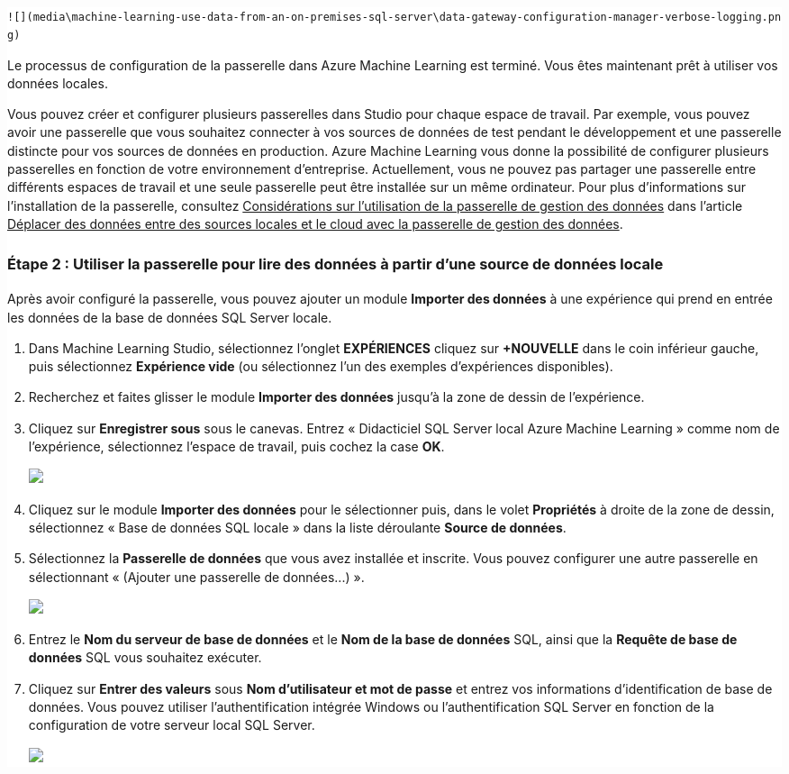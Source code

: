     ![](media\machine-learning-use-data-from-an-on-premises-sql-server\data-gateway-configuration-manager-verbose-logging.png)

Le processus de configuration de la passerelle dans Azure Machine Learning est terminé. Vous êtes maintenant prêt à utiliser vos données locales.

Vous pouvez créer et configurer plusieurs passerelles dans Studio pour chaque espace de travail. Par exemple, vous pouvez avoir une passerelle que vous souhaitez connecter à vos sources de données de test pendant le développement et une passerelle distincte pour vos sources de données en production. Azure Machine Learning vous donne la possibilité de configurer plusieurs passerelles en fonction de votre environnement d’entreprise. Actuellement, vous ne pouvez pas partager une passerelle entre différents espaces de travail et une seule passerelle peut être installée sur un même ordinateur. Pour plus d’informations sur l’installation de la passerelle, consultez [Considérations sur l’utilisation de la passerelle de gestion des données](../data-factory/data-factory-move-data-between-onprem-and-cloud.md#considerations-for-using-data-management-gateway) dans l’article [Déplacer des données entre des sources locales et le cloud avec la passerelle de gestion des données](../data-factory/data-factory-move-data-between-onprem-and-cloud.md).

### Étape 2 : Utiliser la passerelle pour lire des données à partir d’une source de données locale

Après avoir configuré la passerelle, vous pouvez ajouter un module **Importer des données** à une expérience qui prend en entrée les données de la base de données SQL Server locale.

1.  Dans Machine Learning Studio, sélectionnez l’onglet **EXPÉRIENCES** cliquez sur **+NOUVELLE** dans le coin inférieur gauche, puis sélectionnez **Expérience vide** (ou sélectionnez l’un des exemples d’expériences disponibles).

2.  Recherchez et faites glisser le module **Importer des données** jusqu’à la zone de dessin de l’expérience.

3.  Cliquez sur **Enregistrer sous** sous le canevas. Entrez « Didacticiel SQL Server local Azure Machine Learning » comme nom de l’expérience, sélectionnez l’espace de travail, puis cochez la case **OK**.

    ![](media\machine-learning-use-data-from-an-on-premises-sql-server\experiment-save-as.png)

4.  Cliquez sur le module **Importer des données** pour le sélectionner puis, dans le volet **Propriétés** à droite de la zone de dessin, sélectionnez « Base de données SQL locale » dans la liste déroulante **Source de données**.

5.  Sélectionnez la **Passerelle de données** que vous avez installée et inscrite. Vous pouvez configurer une autre passerelle en sélectionnant « (Ajouter une passerelle de données...) ».

    ![](media\machine-learning-use-data-from-an-on-premises-sql-server\import-data-select-on-premises-data-source.png)

6.  Entrez le **Nom du serveur de base de données** et le **Nom de la base de données** SQL, ainsi que la **Requête de base de données** SQL vous souhaitez exécuter.

7.  Cliquez sur **Entrer des valeurs** sous **Nom d’utilisateur et mot de passe** et entrez vos informations d’identification de base de données. Vous pouvez utiliser l’authentification intégrée Windows ou l’authentification SQL Server en fonction de la configuration de votre serveur local SQL Server.

    ![](media\machine-learning-use-data-from-an-on-premises-sql-server\database-credentials.png)
    